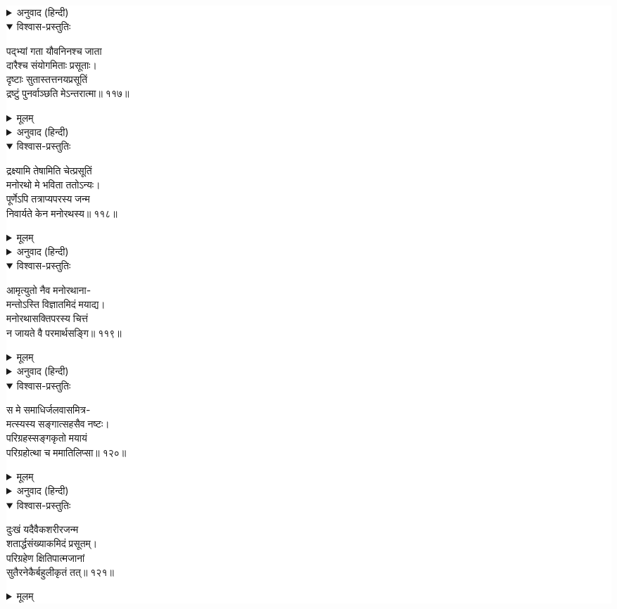 <details><summary>अनुवाद (हिन्दी)</summary></details>

<details open><summary>विश्वास-प्रस्तुतिः</summary>

पद्‍भ्यां गता यौवनिनश्च जाता  
दारैश्च संयोगमिताः प्रसूताः।  
दृष्टाः सुतास्तत्तनयप्रसूतिं  
द्रष्टुं पुनर्वाञ्छति मेऽन्तरात्मा॥ ११७॥
</details>

<details><summary>मूलम्</summary></details>

<details><summary>अनुवाद (हिन्दी)</summary></details>

<details open><summary>विश्वास-प्रस्तुतिः</summary>

द्रक्ष्यामि तेषामिति चेत्प्रसूतिं  
मनोरथो मे भविता ततोऽन्यः।  
पूर्णेऽपि तत्राप्यपरस्य जन्म  
निवार्यते केन मनोरथस्य॥ ११८॥
</details>

<details><summary>मूलम्</summary></details>

<details><summary>अनुवाद (हिन्दी)</summary></details>

<details open><summary>विश्वास-प्रस्तुतिः</summary>

आमृत्युतो नैव मनोरथाना-  
मन्तोऽस्ति विज्ञातमिदं मयाद्य।  
मनोरथासक्तिपरस्य चित्तं  
न जायते वै परमार्थसङ्गि॥ ११९॥
</details>

<details><summary>मूलम्</summary></details>

<details><summary>अनुवाद (हिन्दी)</summary></details>

<details open><summary>विश्वास-प्रस्तुतिः</summary>

स मे समाधिर्जलवासमित्र-  
मत्स्यस्य सङ्गात्सहसैव नष्टः।  
परिग्रहस्सङ्गकृतो मयायं  
परिग्रहोत्था च ममातिलिप्सा॥ १२०॥
</details>

<details><summary>मूलम्</summary></details>

<details><summary>अनुवाद (हिन्दी)</summary></details>

<details open><summary>विश्वास-प्रस्तुतिः</summary>

दुःखं यदैवैकशरीरजन्म  
शतार्द्धसंख्याकमिदं प्रसूतम्।  
परिग्रहेण क्षितिपात्मजानां  
सुतैरनेकैर्बहुलीकृतं तत्॥ १२१॥
</details>

<details><summary>मूलम्</summary></details>
